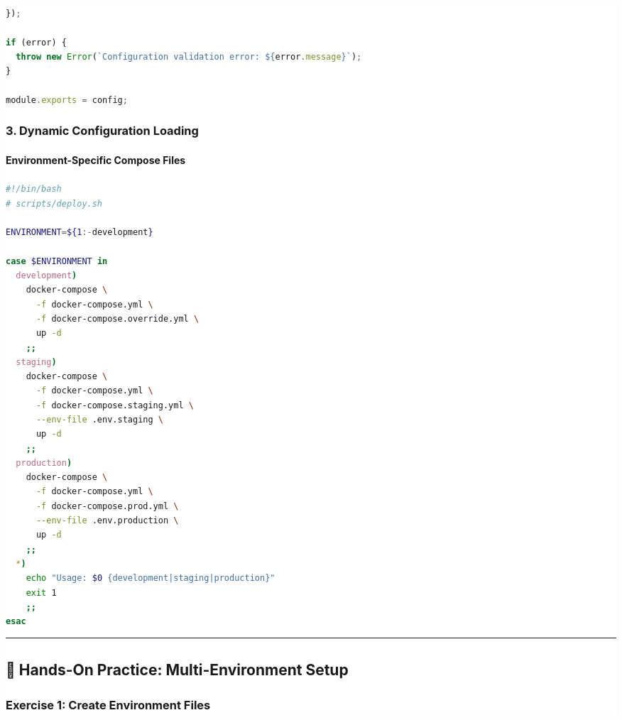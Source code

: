 ```javascript
});

if (error) {
  throw new Error(`Configuration validation error: ${error.message}`);
}

module.exports = config;
```

### **3. Dynamic Configuration Loading**

#### **Environment-Specific Compose Files**
```bash
#!/bin/bash
# scripts/deploy.sh

ENVIRONMENT=${1:-development}

case $ENVIRONMENT in
  development)
    docker-compose \
      -f docker-compose.yml \
      -f docker-compose.override.yml \
      up -d
    ;;
  staging)
    docker-compose \
      -f docker-compose.yml \
      -f docker-compose.staging.yml \
      --env-file .env.staging \
      up -d
    ;;
  production)
    docker-compose \
      -f docker-compose.yml \
      -f docker-compose.prod.yml \
      --env-file .env.production \
      up -d
    ;;
  *)
    echo "Usage: $0 {development|staging|production}"
    exit 1
    ;;
esac
```

---

## 🧪 Hands-On Practice: Multi-Environment Setup

### **Exercise 1: Create Environment Files**
